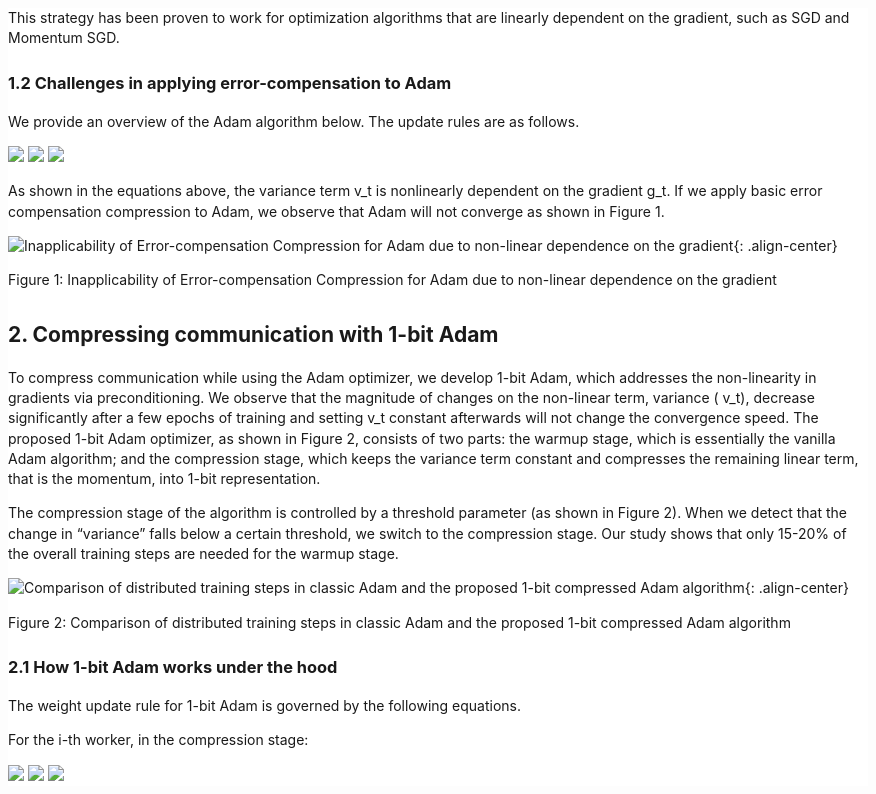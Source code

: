 
This strategy has been proven to work for optimization algorithms that are linearly dependent on the gradient, such as SGD and Momentum SGD.

### 1.2 Challenges in applying error-compensation to Adam
We provide an overview of the Adam algorithm below. The update rules are as follows.

<img src="https://render.githubusercontent.com/render/math?math=m_%7Bt%2B1%7D%3D%5Cbeta_1%20m_t%2B(1-%5Cbeta_1%20)%20g_t">

<img src="https://render.githubusercontent.com/render/math?math=v_%7Bt%2B1%7D%3D%5Cbeta_2%20v_t%2B(1-%5Cbeta_2%20)%20(g_t%20)%5E2">

<img src="https://render.githubusercontent.com/render/math?math=x_%7Bt%2B1%7D%3Dx_t-%5Cgamma%20%5Cfrac%7Bm_%7Bt%2B1%7D%7D%7B%5Csqrt%7Bv_%7Bt%2B1%7D%7D%20%2B%5Ceta%7D">

As shown in the equations above, the variance term v_t is nonlinearly dependent on the gradient g_t. If we apply basic error compensation compression to Adam, we observe that Adam will not converge as shown in Figure 1.

![Inapplicability of Error-compensation Compression for Adam due to non-linear dependence on the gradient](/assets/images/adam-convergence.png){: .align-center}

Figure 1: Inapplicability of Error-compensation Compression for Adam due to non-linear dependence on the gradient

## 2. Compressing communication with 1-bit Adam
To compress communication while using the Adam optimizer, we develop 1-bit Adam, which addresses the non-linearity in gradients via preconditioning. We observe that the magnitude of changes on the non-linear term, variance ( v_t), decrease significantly after a few epochs of training and setting v_t constant afterwards will not change the convergence speed. The proposed 1-bit Adam optimizer, as shown in Figure 2, consists of two parts: the warmup stage, which is essentially the vanilla Adam algorithm; and the compression stage, which keeps the variance term constant and compresses the remaining linear term, that is the momentum, into 1-bit representation.

The compression stage of the algorithm is controlled by a threshold parameter (as shown in Figure 2). When we detect that the change in “variance” falls below a certain threshold, we switch to the compression stage. Our study shows that only 15-20% of the overall training steps are needed for the warmup stage.

![Comparison of distributed training steps in classic Adam and the proposed 1-bit compressed Adam algorithm](/assets/images/onebit-adam-overview.png){: .align-center}

Figure 2: Comparison of distributed training steps in classic Adam and the proposed 1-bit compressed Adam algorithm

### 2.1 How 1-bit Adam works under the hood

The weight update rule for 1-bit Adam is governed by the following equations.

For the i-th worker, in the compression stage:

<img src="https://render.githubusercontent.com/render/math?math=m_%7Bt%2B1%7D%5E%7B(i)%7D%3D%5Cbeta_1%20m_t%2B(1-%5Cbeta_1%20)%20g_t%5E%7B(i)%7D">

<img src="https://render.githubusercontent.com/render/math?math=%5Cwidehat%7Bm%7D_%7Bt%2B1%7D%5E%7B(i)%7D%3DC(m_%7Bt%2B1%7D%5E%7B(i)%7D%2Be_t%5E%7B(i)%7D)%2C%20%5Cquad%20e_%7Bt%2B1%7D%5E%7B(i)%7D%3D(m_%7Bt%2B1%7D%5E%7B(i)%7D%2Be_t%5E%7B(i)%7D%20)-%5Chat%7Bm%7D_%7Bt%2B1%7D%5E%7B(i)%7D">

<img src="https://render.githubusercontent.com/render/math?math=m_%7Bt%2B1%7D%5E%7B(ave)%7D%20%3D%20%5Cfrac%7B1%7D%7Bn%7D%5Csum_%7Bi%3D1%7D%5En%20%5Chat%7Bm%7D_%7Bt%2B1%7D%5E%7B(i)%7D">
